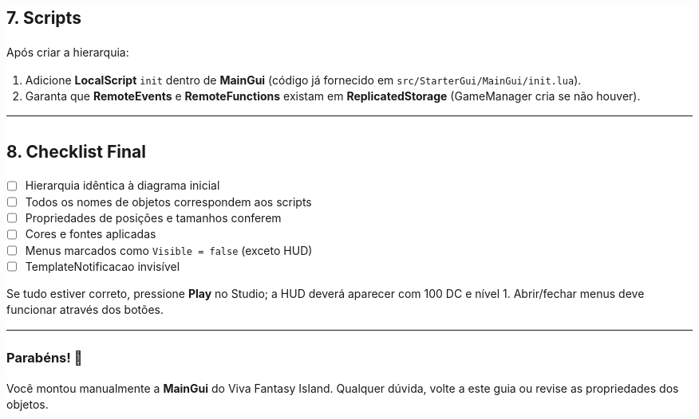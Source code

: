 ## 7. Scripts

Após criar a hierarquia:

1. Adicione **LocalScript** `init` dentro de **MainGui** (código já fornecido em `src/StarterGui/MainGui/init.lua`).  
2. Garanta que **RemoteEvents** e **RemoteFunctions** existam em **ReplicatedStorage** (GameManager cria se não houver).

---

## 8. Checklist Final

- [ ] Hierarquia idêntica à diagrama inicial  
- [ ] Todos os nomes de objetos correspondem aos scripts  
- [ ] Propriedades de posições e tamanhos conferem  
- [ ] Cores e fontes aplicadas  
- [ ] Menus marcados como `Visible = false` (exceto HUD)  
- [ ] TemplateNotificacao invisível  

Se tudo estiver correto, pressione **Play** no Studio; a HUD deverá aparecer com 100 DC e nível 1. Abrir/fechar menus deve funcionar através dos botões.

---

### Parabéns! 🎉  
Você montou manualmente a **MainGui** do Viva Fantasy Island. Qualquer dúvida, volte a este guia ou revise as propriedades dos objetos.
